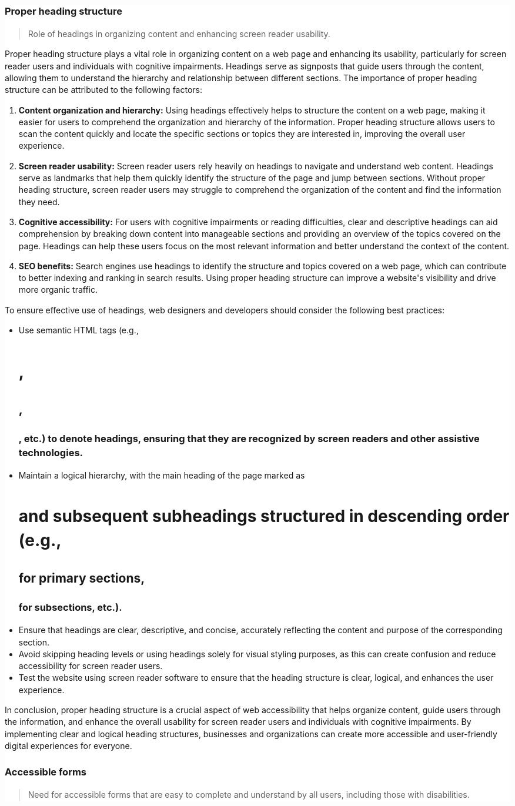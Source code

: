 ### Proper heading structure

> Role of headings in organizing content and enhancing screen reader usability.

Proper heading structure plays a vital role in organizing content on a web page and enhancing its usability, particularly for screen reader users and individuals with cognitive impairments. Headings serve as signposts that guide users through the content, allowing them to understand the hierarchy and relationship between different sections. The importance of proper heading structure can be attributed to the following factors:

1.  **Content organization and hierarchy:** Using headings effectively helps to structure the content on a web page, making it easier for users to comprehend the organization and hierarchy of the information. Proper heading structure allows users to scan the content quickly and locate the specific sections or topics they are interested in, improving the overall user experience.

2.  **Screen reader usability:** Screen reader users rely heavily on headings to navigate and understand web content. Headings serve as landmarks that help them quickly identify the structure of the page and jump between sections. Without proper heading structure, screen reader users may struggle to comprehend the organization of the content and find the information they need.

3.  **Cognitive accessibility:** For users with cognitive impairments or reading difficulties, clear and descriptive headings can aid comprehension by breaking down content into manageable sections and providing an overview of the topics covered on the page. Headings can help these users focus on the most relevant information and better understand the context of the content.

4.  **SEO benefits:** Search engines use headings to identify the structure and topics covered on a web page, which can contribute to better indexing and ranking in search results. Using proper heading structure can improve a website's visibility and drive more organic traffic.

To ensure effective use of headings, web designers and developers should consider the following best practices:

- Use semantic HTML tags (e.g., <h1>, <h2>, <h3>, etc.) to denote headings, ensuring that they are recognized by screen readers and other assistive technologies.
- Maintain a logical hierarchy, with the main heading of the page marked as <h1> and subsequent subheadings structured in descending order (e.g., <h2> for primary sections, <h3> for subsections, etc.).
- Ensure that headings are clear, descriptive, and concise, accurately reflecting the content and purpose of the corresponding section.
- Avoid skipping heading levels or using headings solely for visual styling purposes, as this can create confusion and reduce accessibility for screen reader users.
- Test the website using screen reader software to ensure that the heading structure is clear, logical, and enhances the user experience.

In conclusion, proper heading structure is a crucial aspect of web accessibility that helps organize content, guide users through the information, and enhance the overall usability for screen reader users and individuals with cognitive impairments. By implementing clear and logical heading structures, businesses and organizations can create more accessible and user-friendly digital experiences for everyone.

### Accessible forms

> Need for accessible forms that are easy to complete and understand by all users, including those with disabilities.
